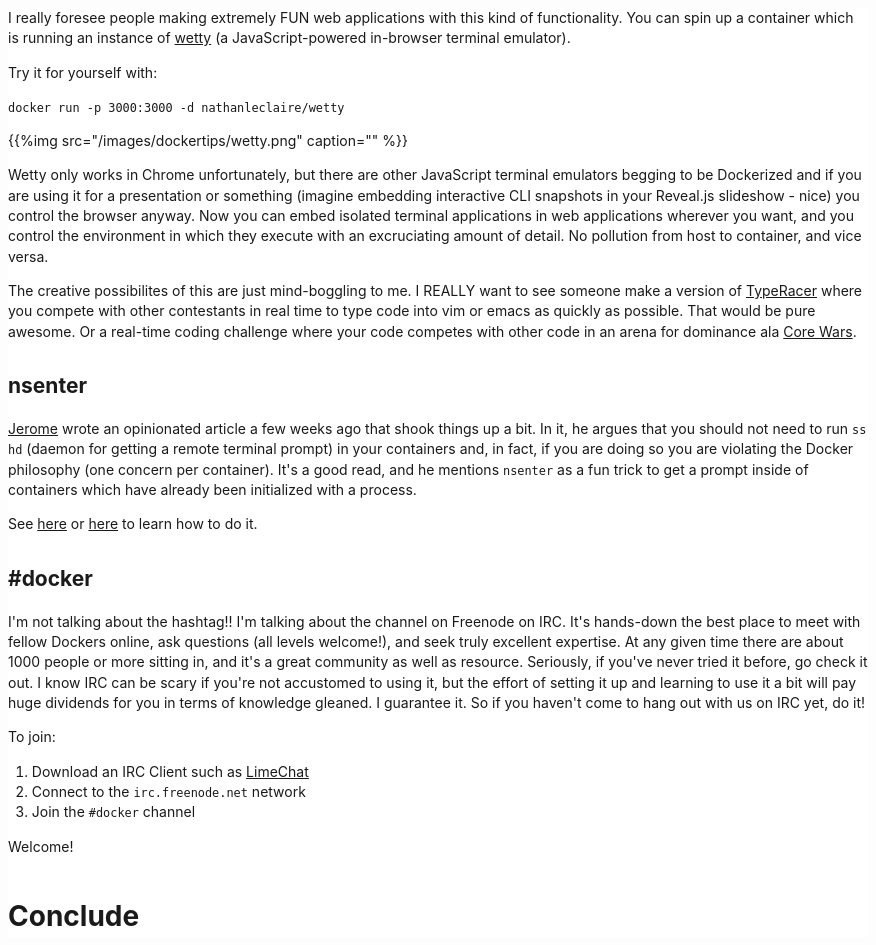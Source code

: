 I really foresee people making extremely FUN web applications with this kind of functionality.  You can spin up a container which is running an instance of [wetty](https://github.com/krishnasrinivas/wetty) (a JavaScript-powered in-browser terminal emulator).

Try it for yourself with:

```
docker run -p 3000:3000 -d nathanleclaire/wetty
```

{{%img src="/images/dockertips/wetty.png" caption="" %}}

Wetty only works in Chrome unfortunately, but there are other JavaScript terminal emulators begging to be Dockerized and if you are using it for a presentation or something (imagine embedding interactive CLI snapshots in your Reveal.js slideshow - nice) you control the browser anyway.  Now you can embed isolated terminal applications in web applications wherever you want, and you control the environment in which they execute with an excruciating amount of detail.  No pollution from host to container, and vice versa.

The creative possibilites of this are just mind-boggling to me.  I REALLY want to see someone make a version of [TypeRacer](http://typeracer.com) where you compete with other contestants in real time to type code into vim or emacs as quickly as possible.  That would be pure awesome.  Or a real-time coding challenge where your code competes with other code in an arena for dominance ala [Core Wars](http://www.corewars.org/).

## nsenter

[Jerome](http://twitter.com/jpetazzo) wrote an opinionated article a few weeks ago that shook things up a bit.  In it, he argues that you should not need to run `sshd` (daemon for getting a remote terminal prompt) in your containers and, in fact, if you are doing so you are violating the Docker philosophy (one concern per container).  It's a good read, and he mentions `nsenter` as a fun trick to get a prompt inside of containers which have already been initialized with a process.

See [here](http://jpetazzo.github.io/2014/06/23/docker-ssh-considered-evil/) or [here](http://www.sebastien-han.fr/blog/2014/01/27/access-a-container-without-ssh/) to learn how to do it.

## #docker

I'm not talking about the hashtag!!  I'm talking about the channel on Freenode on IRC.  It's hands-down the best place to meet with fellow Dockers online, ask questions (all levels welcome!), and seek truly excellent expertise.  At any given time there are about 1000 people or more sitting in, and it's a great community as well as resource.  Seriously, if you've never tried it before, go check it out.  I know IRC can be scary if you're not accustomed to using it, but the effort of setting it up and learning to use it a bit will pay huge dividends for you in terms of knowledge gleaned.  I guarantee it.  So if you haven't come to hang out with us on IRC yet, do it!

To join:

1. Download an IRC Client such as [LimeChat](http://limechat.net/mac/)
2. Connect to the `irc.freenode.net` network
3. Join the `#docker` channel

Welcome!

# Conclude
